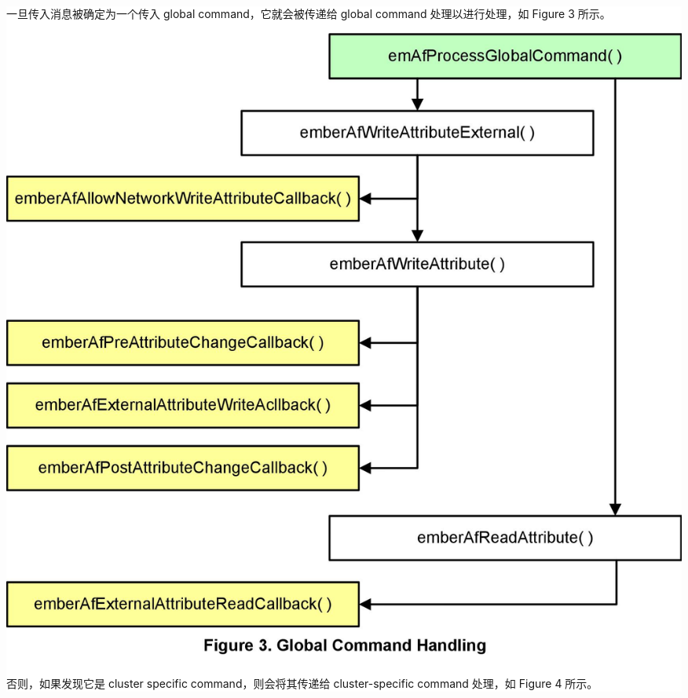 一旦传入消息被确定为一个传入 global command，它就会被传递给 global command 处理以进行处理，如 Figure 3 所示。

<div align=center title="Figure 3. Global Command Handling"><img src="./Figure/Figure3.png" alt="Figure 3. Global Command Handling"/></div>

否则，如果发现它是 cluster specific command，则会将其传递给 cluster-specific command 处理，如 Figure 4 所示。
